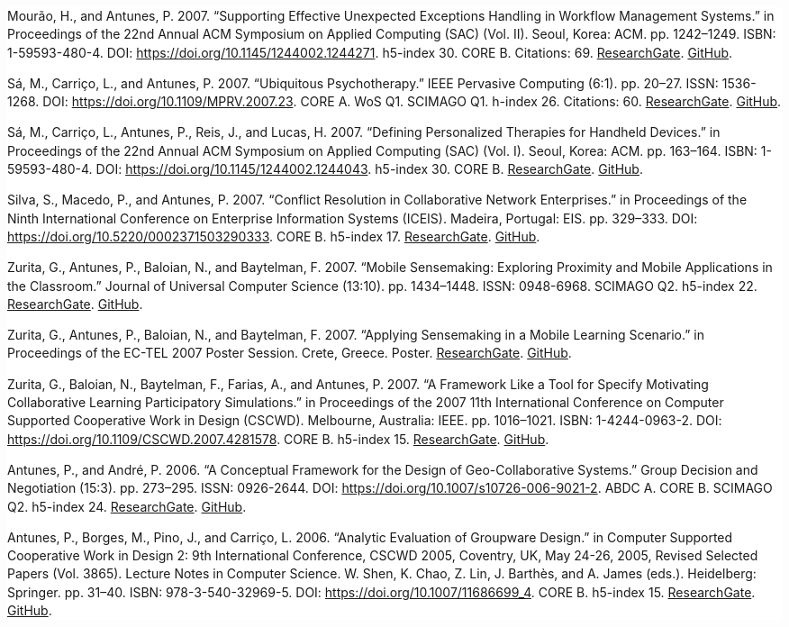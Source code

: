 Mourão, H., and Antunes, P. 2007. “Supporting Effective Unexpected Exceptions Handling in Workflow Management Systems.” in Proceedings of the 22nd Annual ACM Symposium on Applied Computing (SAC) (Vol. II). Seoul, Korea: ACM. pp. 1242–1249. ISBN: 1-59593-480-4. DOI: https://doi.org/10.1145/1244002.1244271. h5-index 30. CORE B. Citations: 69. [ResearchGate](https://www.researchgate.net/publication/220999993_Supporting_effective_unexpected_exceptions_handling_in_workflow_management_systems). [GitHub](https://paantunes.github.io/assets/pdf/07-sac.pdf).

Sá, M., Carriço, L., and Antunes, P. 2007. “Ubiquitous Psychotherapy.” IEEE Pervasive Computing (6:1). pp. 20–27. ISSN: 1536-1268. DOI: https://doi.org/10.1109/MPRV.2007.23. CORE A. WoS Q1. SCIMAGO Q1. h-index 26. Citations: 60. [ResearchGate](https://www.researchgate.net/publication/3437202_Ubiquitous_Psychotherapy). [GitHub](https://paantunes.github.io/assets/pdf/07-ieee-pc.pdf).

Sá, M., Carriço, L., Antunes, P., Reis, J., and Lucas, H. 2007. “Defining Personalized Therapies for Handheld Devices.” in Proceedings of the 22nd Annual ACM Symposium on Applied Computing (SAC) (Vol. I). Seoul, Korea: ACM. pp. 163–164. ISBN: 1-59593-480-4. DOI: https://doi.org/10.1145/1244002.1244043. h5-index 30. CORE B. [ResearchGate](https://www.researchgate.net/publication/221002247_Defining_personalized_therapies_for_handheld_devices). [GitHub](https://paantunes.github.io/assets/pdf/07-acm-sac.pdf).

Silva, S., Macedo, P., and Antunes, P. 2007. “Conflict Resolution in Collaborative Network Enterprises.” in Proceedings of the Ninth International Conference on Enterprise Information Systems (ICEIS). Madeira, Portugal: EIS. pp. 329–333. DOI: https://doi.org/10.5220/0002371503290333. CORE B. h5-index 17. [ResearchGate](https://www.researchgate.net/publication/220708613_Conflict_Resolution_in_Collaborative_Network_Enterprises). [GitHub](https://paantunes.github.io/assets/pdf/07-iceis.pdf).

Zurita, G., Antunes, P., Baloian, N., and Baytelman, F. 2007. “Mobile Sensemaking: Exploring Proximity and Mobile Applications in the Classroom.” Journal of Universal Computer Science (13:10). pp. 1434–1448. ISSN: 0948-6968. SCIMAGO Q2. h5-index 22. [ResearchGate](https://www.researchgate.net/publication/43650518_Mobile_Sensemaking_Exploring_Proximity_and_Mobile_Applications_in_the_Classroom). [GitHub](https://paantunes.github.io/assets/pdf/07-jucs.pdf).

Zurita, G., Antunes, P., Baloian, N., and Baytelman, F. 2007. “Applying Sensemaking in a Mobile Learning Scenario.” in Proceedings of the EC-TEL 2007 Poster Session. Crete, Greece. Poster. [ResearchGate](https://www.researchgate.net/publication/220265692_Applying_Sensemaking_in_a_Mobile_Learning_Scenario). [GitHub](https://paantunes.github.io/assets/pdf/07-ectel.pdf).

Zurita, G., Baloian, N., Baytelman, F., Farias, A., and Antunes, P. 2007. “A Framework Like a Tool for Specify Motivating Collaborative Learning Participatory Simulations.” in Proceedings of the 2007 11th International Conference on Computer Supported Cooperative Work in Design (CSCWD). Melbourne, Australia: IEEE. pp. 1016–1021. ISBN: 1-4244-0963-2. DOI: https://doi.org/10.1109/CSCWD.2007.4281578. CORE B. h5-index 15. [ResearchGate](https://www.researchgate.net/publication/43650519_A_Framework_like_a_tool_for_specify_motivating_Collaborative_Learning_Participatory_Simulations). [GitHub](https://paantunes.github.io/assets/pdf/07-cscwd-sim.pdf).

Antunes, P., and André, P. 2006. “A Conceptual Framework for the Design of Geo-Collaborative Systems.” Group Decision and Negotiation (15:3). pp. 273–295. ISSN: 0926-2644. DOI: https://doi.org/10.1007/s10726-006-9021-2. ABDC A. CORE B. SCIMAGO Q2. h5-index 24. [ResearchGate](https://www.researchgate.net/publication/226232236_A_Conceptual_Framework_for_the_Design_of_Geo-Collaborative_Systems). [GitHub](https://paantunes.github.io/assets/pdf/06-gdn.pdf).

Antunes, P., Borges, M., Pino, J., and Carriço, L. 2006. “Analytic Evaluation of Groupware Design.” in Computer Supported Cooperative Work in Design 2: 9th International Conference, CSCWD 2005, Coventry, UK, May 24-26, 2005, Revised Selected Papers (Vol. 3865). Lecture Notes in Computer Science. W. Shen, K. Chao, Z. Lin, J. Barthès, and A. James (eds.). Heidelberg: Springer. pp. 31–40. ISBN: 978-3-540-32969-5. DOI: https://doi.org/10.1007/11686699_4. CORE B. h5-index 15. [ResearchGate](https://www.researchgate.net/publication/220900111_Analytic_Evaluation_of_Groupware_Design). [GitHub](https://paantunes.github.io/assets/pdf/06-cscwd-an.pdf).
